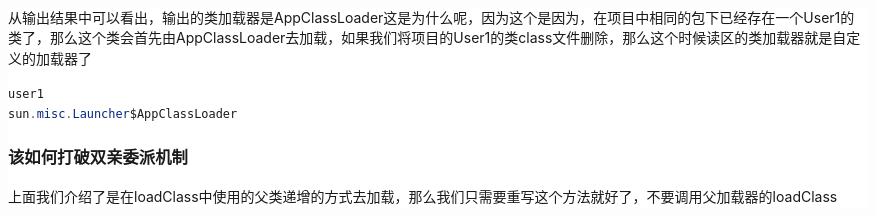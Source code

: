 ```java

```
 从输出结果中可以看出，输出的类加载器是AppClassLoader这是为什么呢，因为这个是因为，在项目中相同的包下已经存在一个User1的类了，那么这个类会首先由AppClassLoader去加载，如果我们将项目的User1的类class文件删除，那么这个时候读区的类加载器就是自定义的加载器了
```java
user1
sun.misc.Launcher$AppClassLoader
```
### 该如何打破双亲委派机制
上面我们介绍了是在loadClass中使用的父类递增的方式去加载，那么我们只需要重写这个方法就好了，不要调用父加载器的loadClass



